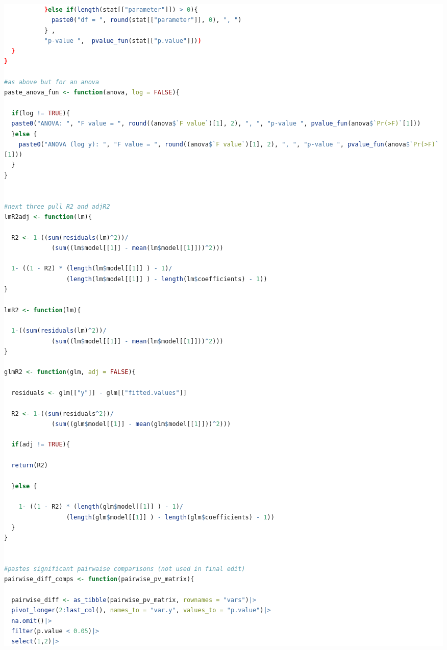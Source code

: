 ``` r
           }else if(length(stat[["parameter"]]) > 0){
             paste0("df = ", round(stat[["parameter"]], 0), ", ")
           } ,
           "p-value ",  pvalue_fun(stat[["p.value"]]))
  }
}

#as above but for an anova
paste_anova_fun <- function(anova, log = FALSE){
  
  if(log != TRUE){
  paste0("ANOVA: ", "F value = ", round((anova$`F value`)[1], 2), ", ", "p-value ", pvalue_fun(anova$`Pr(>F)`[1]))
  }else {
    paste0("ANOVA (log y): ", "F value = ", round((anova$`F value`)[1], 2), ", ", "p-value ", pvalue_fun(anova$`Pr(>F)`[1])) 
  }
}


#next three pull R2 and adjR2
lmR2adj <- function(lm){
  
  R2 <- 1-((sum(residuals(lm)^2))/
             (sum((lm$model[[1]] - mean(lm$model[[1]]))^2)))
  
  1- ((1 - R2) * (length(lm$model[[1]] ) - 1)/
                 (length(lm$model[[1]] ) - length(lm$coefficients) - 1))
}

lmR2 <- function(lm){
  
  1-((sum(residuals(lm)^2))/
             (sum((lm$model[[1]] - mean(lm$model[[1]]))^2)))
}

glmR2 <- function(glm, adj = FALSE){
  
  residuals <- glm[["y"]] - glm[["fitted.values"]]
  
  R2 <- 1-((sum(residuals^2))/
             (sum((glm$model[[1]] - mean(glm$model[[1]]))^2)))
  
  if(adj != TRUE){
    
  return(R2)
    
  }else {
    
    1- ((1 - R2) * (length(glm$model[[1]] ) - 1)/
                 (length(glm$model[[1]] ) - length(glm$coefficients) - 1))
  }
}


#pastes significant pairwaise comparisons (not used in final edit)
pairwise_diff_comps <- function(pairwise_pv_matrix){
  
  pairwise_diff <- as_tibble(pairwise_pv_matrix, rownames = "vars")|>
  pivot_longer(2:last_col(), names_to = "var.y", values_to = "p.value")|>
  na.omit()|>
  filter(p.value < 0.05)|>
  select(1,2)|>
```